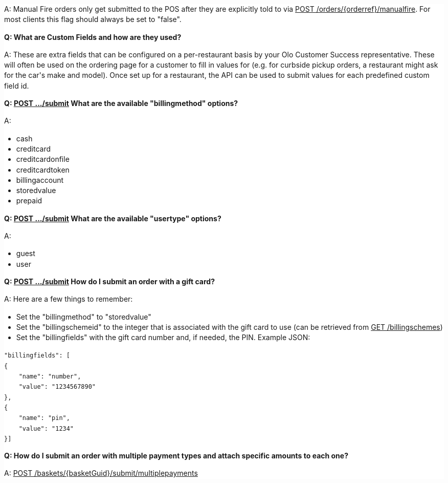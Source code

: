 A: Manual Fire orders only get submitted to the POS after they are explicitly told to via [POST /orders/\{orderref\}/manualfire](#operation/SubmitManualFireOrderbyExternalReference). For most clients this flag should always be set to "false".

**Q: What are Custom Fields and how are they used?**

A: These are extra fields that can be configured on a per-restaurant basis by your Olo Customer Success representative. These will often be used on the ordering page for a customer to fill in values for (e.g. for curbside pickup orders, a restaurant might ask for the car's make and model). Once set up for a restaurant, the API can be used to submit values for each predefined custom field id.

**Q: [POST .../submit](#operation/SubmitOrderwithSinglePayment) What are the available "billingmethod" options?**

A: 

* cash
* creditcard
* creditcardonfile
* creditcardtoken
* billingaccount
* storedvalue
* prepaid

**Q: [POST .../submit](#operation/SubmitOrderwithSinglePayment) What are the available "usertype" options?**

A:

* guest
* user

**Q: [POST .../submit](#operation/SubmitOrderwithSinglePayment) How do I submit an order with a gift card?**

A: Here are a few things to remember:

* Set the "billingmethod" to "storedvalue"
* Set the "billingschemeid" to the integer that is associated with the gift card to use (can be retrieved from [GET /billingschemes](#operation/RetrieveAllBillingSchemesandAccounts))
* Set the "billingfields" with the gift card number and, if needed, the PIN. Example JSON:

```
"billingfields": [  
{  
    "name": "number",  
    "value": "1234567890"  
},  
{  
    "name": "pin",  
    "value": "1234"  
}]
```
        
**Q: How do I submit an order with multiple payment types and attach specific amounts to each one?**

A: [POST /baskets/{basketGuid}/submit/multiplepayments](#operation/SubmitOrderwithMultiplePayments)
